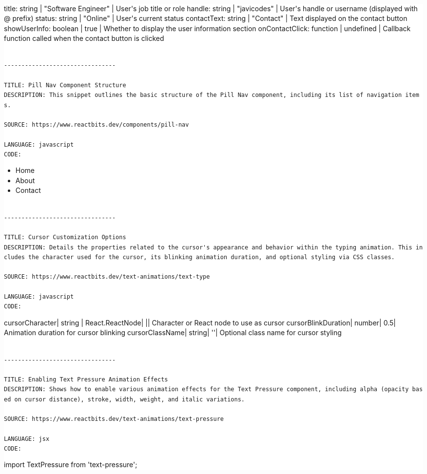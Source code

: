 title: string | "Software Engineer" | User's job title or role
handle: string | "javicodes" | User's handle or username (displayed with @ prefix)
status: string | "Online" | User's current status
contactText: string | "Contact" | Text displayed on the contact button
showUserInfo: boolean | true | Whether to display the user information section
onContactClick: function | undefined | Callback function called when the contact button is clicked
```

--------------------------------

TITLE: Pill Nav Component Structure
DESCRIPTION: This snippet outlines the basic structure of the Pill Nav component, including its list of navigation items.

SOURCE: https://www.reactbits.dev/components/pill-nav

LANGUAGE: javascript
CODE:
```
  * Home
  * About
  * Contact
```

--------------------------------

TITLE: Cursor Customization Options
DESCRIPTION: Details the properties related to the cursor's appearance and behavior within the typing animation. This includes the character used for the cursor, its blinking animation duration, and optional styling via CSS classes.

SOURCE: https://www.reactbits.dev/text-animations/text-type

LANGUAGE: javascript
CODE:
```
cursorCharacter| string | React.ReactNode| || Character or React node to use as cursor
cursorBlinkDuration| number| 0.5| Animation duration for cursor blinking
cursorClassName| string| ''| Optional class name for cursor styling
```

--------------------------------

TITLE: Enabling Text Pressure Animation Effects
DESCRIPTION: Shows how to enable various animation effects for the Text Pressure component, including alpha (opacity based on cursor distance), stroke, width, weight, and italic variations.

SOURCE: https://www.reactbits.dev/text-animations/text-pressure

LANGUAGE: jsx
CODE:
```
import TextPressure from 'text-pressure';
